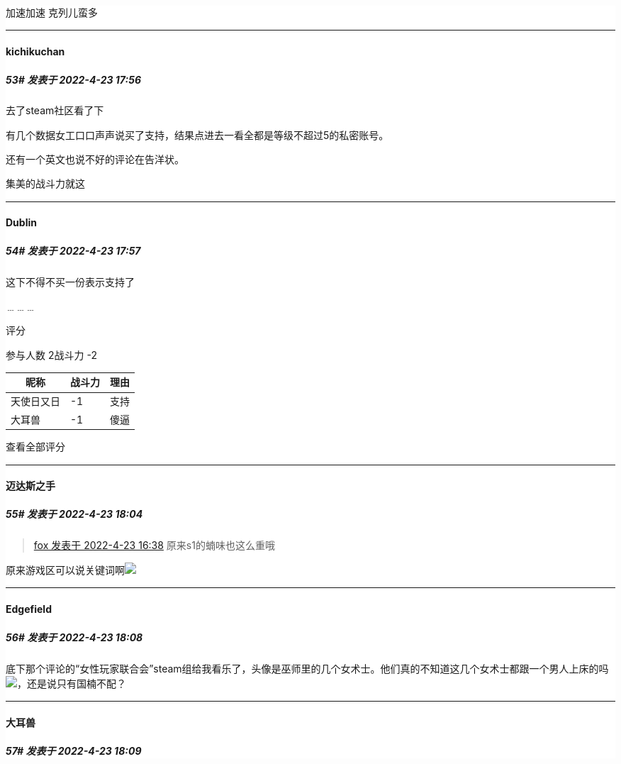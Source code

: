 加速加速 克列儿蛮多

*****

####  kichikuchan  
##### 53#       发表于 2022-4-23 17:56

去了steam社区看了下

有几个数据女工口口声声说买了支持，结果点进去一看全都是等级不超过5的私密账号。

还有一个英文也说不好的评论在告洋状。

集美的战斗力就这

*****

####  Dublin  
##### 54#       发表于 2022-4-23 17:57

这下不得不买一份表示支持了

﹍﹍﹍

评分

 参与人数 2战斗力 -2

|昵称|战斗力|理由|
|----|---|---|
| 天使日又日|-1|支持|
| 大耳兽|-1|傻逼|

查看全部评分

*****

####  迈达斯之手  
##### 55#       发表于 2022-4-23 18:04

<blockquote><a href="httphttps://bbs.saraba1st.com/2b/forum.php?mod=redirect&amp;goto=findpost&amp;pid=55556124&amp;ptid=2065946" target="_blank">fox 发表于 2022-4-23 16:38</a>
原来s1的蝻味也这么重哦</blockquote>
原来游戏区可以说关键词啊<img src="https://static.saraba1st.com/image/smiley/face2017/067.png" referrerpolicy="no-referrer">

*****

####  Edgefield  
##### 56#       发表于 2022-4-23 18:08

底下那个评论的“女性玩家联合会”steam组给我看乐了，头像是巫师里的几个女术士。他们真的不知道这几个女术士都跟一个男人上床的吗<img src="https://static.saraba1st.com/image/smiley/face2017/067.png" referrerpolicy="no-referrer">，还是说只有国楠不配？

*****

####  大耳兽  
##### 57#       发表于 2022-4-23 18:09
